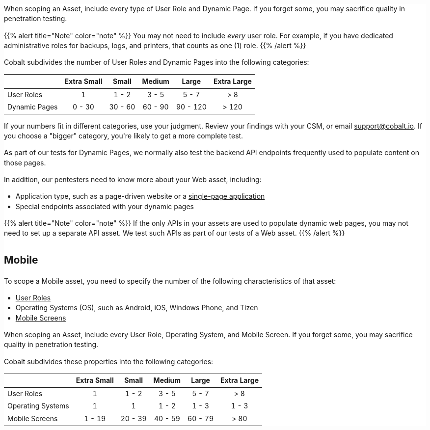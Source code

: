 When scoping an Asset, include every type of User Role and Dynamic Page.
If you forget some, you may sacrifice quality in penetration testing.


{{% alert title="Note" color="note" %}}
You may not need to include _every_ user role. For example, if you have
dedicated administrative roles for backups, logs, and printers, that counts
as one (1) role.
{{% /alert %}}

Cobalt subdivides the number of User Roles and Dynamic Pages into the following categories:

|               | Extra Small | Small   | Medium   | Large    | Extra Large |
|---------------|:-----------:|:-------:|:--------:|:--------:|:-----------:|
| User Roles    | 1           | 1 - 2   | 3 - 5    | 5 - 7    | > 8         |
| Dynamic Pages | 0 - 30      | 30 - 60 | 60 - 90  | 90 - 120 | > 120       |

If your numbers fit in different categories, use your judgment. Review your
findings with your CSM, or email support@cobalt.io. If you choose a "bigger" category,
you're likely to get a more complete test.

As part of our tests for Dynamic Pages, we normally also test the backend API
endpoints frequently used to populate content on those pages.

In addition, our pentesters need to know more about your Web asset, including:

- Application type, such as a page-driven website or a [single-page application](https://developer.mozilla.org/en-US/docs/Glossary/SPA)
- Special endpoints associated with your dynamic pages

{{% alert title="Note" color="note" %}}
If the only APIs in your assets are used to populate dynamic web pages,
you may not need to set up a separate API asset. We test such APIs as
part of our tests of a Web asset.
{{% /alert %}}

## Mobile

To scope a Mobile asset, you need to specify the number of the following
characteristics of that asset:

- [User Roles](../../glossary#user-role)
- Operating Systems (OS), such as Android, iOS, Windows Phone, and Tizen
- [Mobile Screens](../../glossary#mobile-screens)

When scoping an Asset, include every User Role, Operating System, and Mobile Screen.
If you forget some, you may sacrifice quality in penetration testing.

Cobalt subdivides these properties into the following categories:

|               | Extra Small | Small   | Medium   | Large    | Extra Large |
|:--------------|:-----------:|:-------:|:--------:|:--------:|:-----------:|
| User Roles    | 1           | 1 - 2   | 3 - 5    | 5 - 7    | > 8         |
| Operating Systems | 1       | 1       | 1 - 2    | 1 - 3    | 1 - 3       |
| Mobile Screens | 1 - 19     | 20 - 39 | 40 - 59  | 60 - 79  | > 80        |
